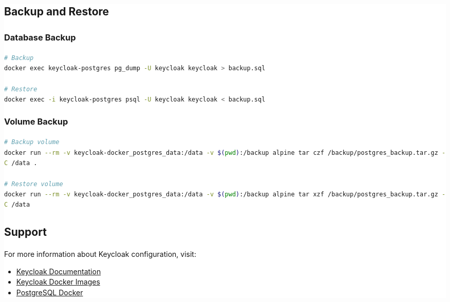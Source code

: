 ## Backup and Restore

### Database Backup

```bash
# Backup
docker exec keycloak-postgres pg_dump -U keycloak keycloak > backup.sql

# Restore
docker exec -i keycloak-postgres psql -U keycloak keycloak < backup.sql
```

### Volume Backup

```bash
# Backup volume
docker run --rm -v keycloak-docker_postgres_data:/data -v $(pwd):/backup alpine tar czf /backup/postgres_backup.tar.gz -C /data .

# Restore volume
docker run --rm -v keycloak-docker_postgres_data:/data -v $(pwd):/backup alpine tar xzf /backup/postgres_backup.tar.gz -C /data
```

## Support

For more information about Keycloak configuration, visit:
- [Keycloak Documentation](https://www.keycloak.org/documentation)
- [Keycloak Docker Images](https://quay.io/repository/keycloak/keycloak)
- [PostgreSQL Docker](https://hub.docker.com/_/postgres) 